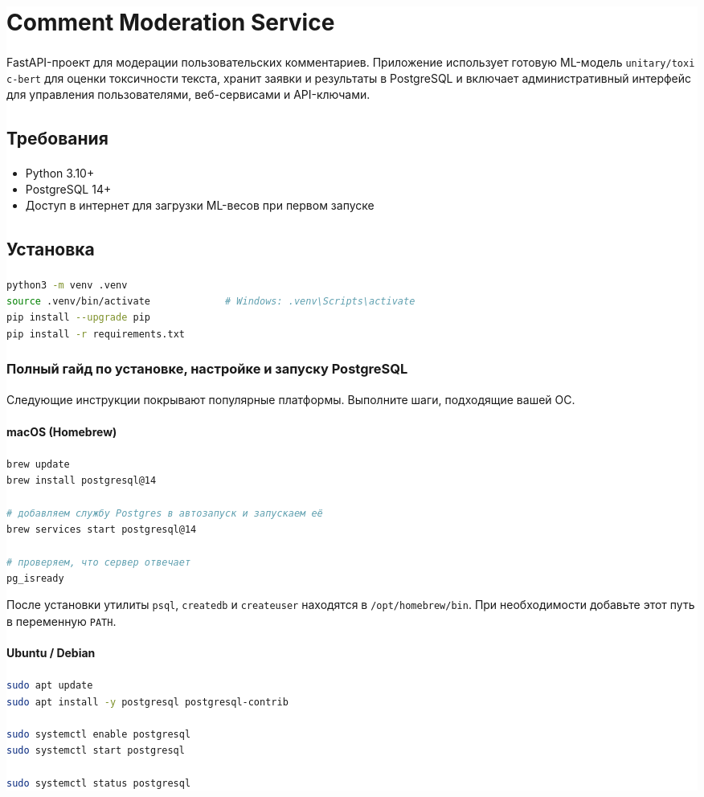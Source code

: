 # Comment Moderation Service

FastAPI-проект для модерации пользовательских комментариев. Приложение использует готовую ML-модель `unitary/toxic-bert` для оценки токсичности текста, хранит заявки и результаты в PostgreSQL и включает административный интерфейс для управления пользователями, веб-сервисами и API-ключами.

## Требования

- Python 3.10+
- PostgreSQL 14+
- Доступ в интернет для загрузки ML-весов при первом запуске

## Установка

```bash
python3 -m venv .venv
source .venv/bin/activate             # Windows: .venv\Scripts\activate
pip install --upgrade pip
pip install -r requirements.txt
```

### Полный гайд по установке, настройке и запуску PostgreSQL

Следующие инструкции покрывают популярные платформы. Выполните шаги, подходящие вашей ОС.

#### macOS (Homebrew)

```bash
brew update
brew install postgresql@14

# добавляем службу Postgres в автозапуск и запускаем её
brew services start postgresql@14

# проверяем, что сервер отвечает
pg_isready
```

После установки утилиты `psql`, `createdb` и `createuser` находятся в `/opt/homebrew/bin`. При необходимости добавьте этот путь в переменную `PATH`.

#### Ubuntu / Debian

```bash
sudo apt update
sudo apt install -y postgresql postgresql-contrib

sudo systemctl enable postgresql
sudo systemctl start postgresql

sudo systemctl status postgresql
```
